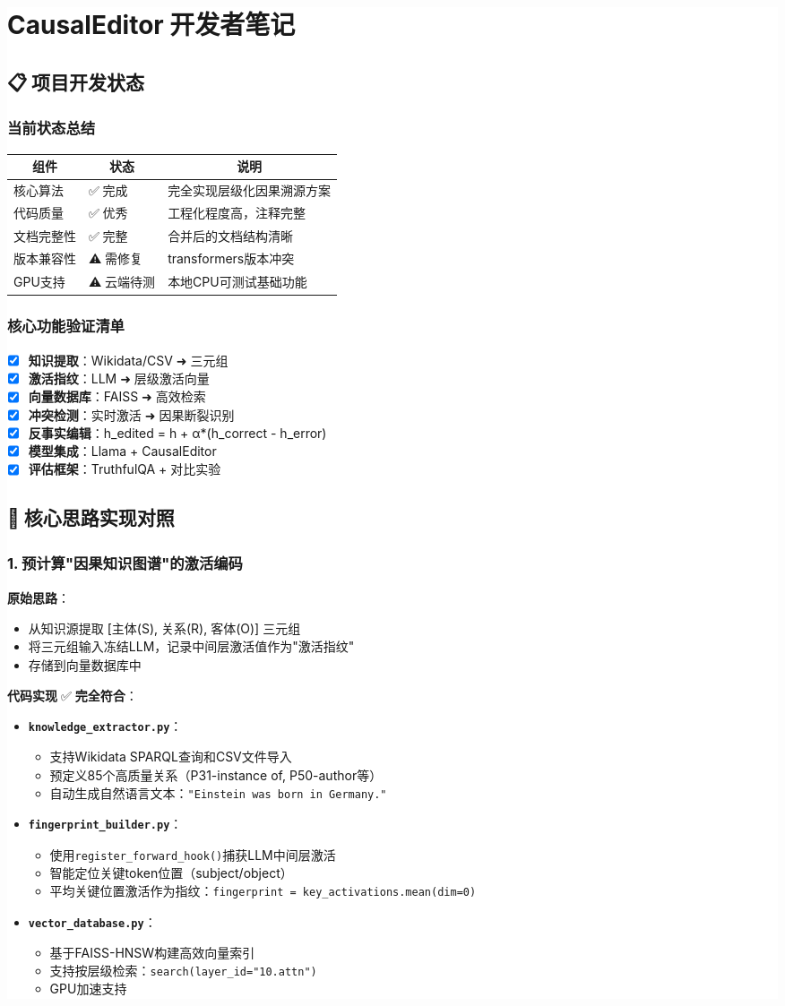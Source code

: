 # CausalEditor 开发者笔记

## 📋 项目开发状态

### 当前状态总结

| 组件 | 状态 | 说明 |
|------|------|------|
| 核心算法 | ✅ 完成 | 完全实现层级化因果溯源方案 |
| 代码质量 | ✅ 优秀 | 工程化程度高，注释完整 |
| 文档完整性 | ✅ 完整 | 合并后的文档结构清晰 |
| 版本兼容性 | ⚠️ 需修复 | transformers版本冲突 |
| GPU支持 | ⚠️ 云端待测 | 本地CPU可测试基础功能 |

### 核心功能验证清单

- [x] **知识提取**：Wikidata/CSV ➜ 三元组
- [x] **激活指纹**：LLM ➜ 层级激活向量
- [x] **向量数据库**：FAISS ➜ 高效检索
- [x] **冲突检测**：实时激活 ➜ 因果断裂识别
- [x] **反事实编辑**：h_edited = h + α*(h_correct - h_error)
- [x] **模型集成**：Llama + CausalEditor
- [x] **评估框架**：TruthfulQA + 对比实验

## 🔧 核心思路实现对照

### 1. 预计算"因果知识图谱"的激活编码

**原始思路**：
- 从知识源提取 [主体(S), 关系(R), 客体(O)] 三元组
- 将三元组输入冻结LLM，记录中间层激活值作为"激活指纹"
- 存储到向量数据库中

**代码实现** ✅ **完全符合**：

- **`knowledge_extractor.py`**：
  - 支持Wikidata SPARQL查询和CSV文件导入
  - 预定义85个高质量关系（P31-instance of, P50-author等）
  - 自动生成自然语言文本：`"Einstein was born in Germany."`

- **`fingerprint_builder.py`**：
  - 使用`register_forward_hook()`捕获LLM中间层激活
  - 智能定位关键token位置（subject/object）
  - 平均关键位置激活作为指纹：`fingerprint = key_activations.mean(dim=0)`

- **`vector_database.py`**：
  - 基于FAISS-HNSW构建高效向量索引
  - 支持按层级检索：`search(layer_id="10.attn")`
  - GPU加速支持
